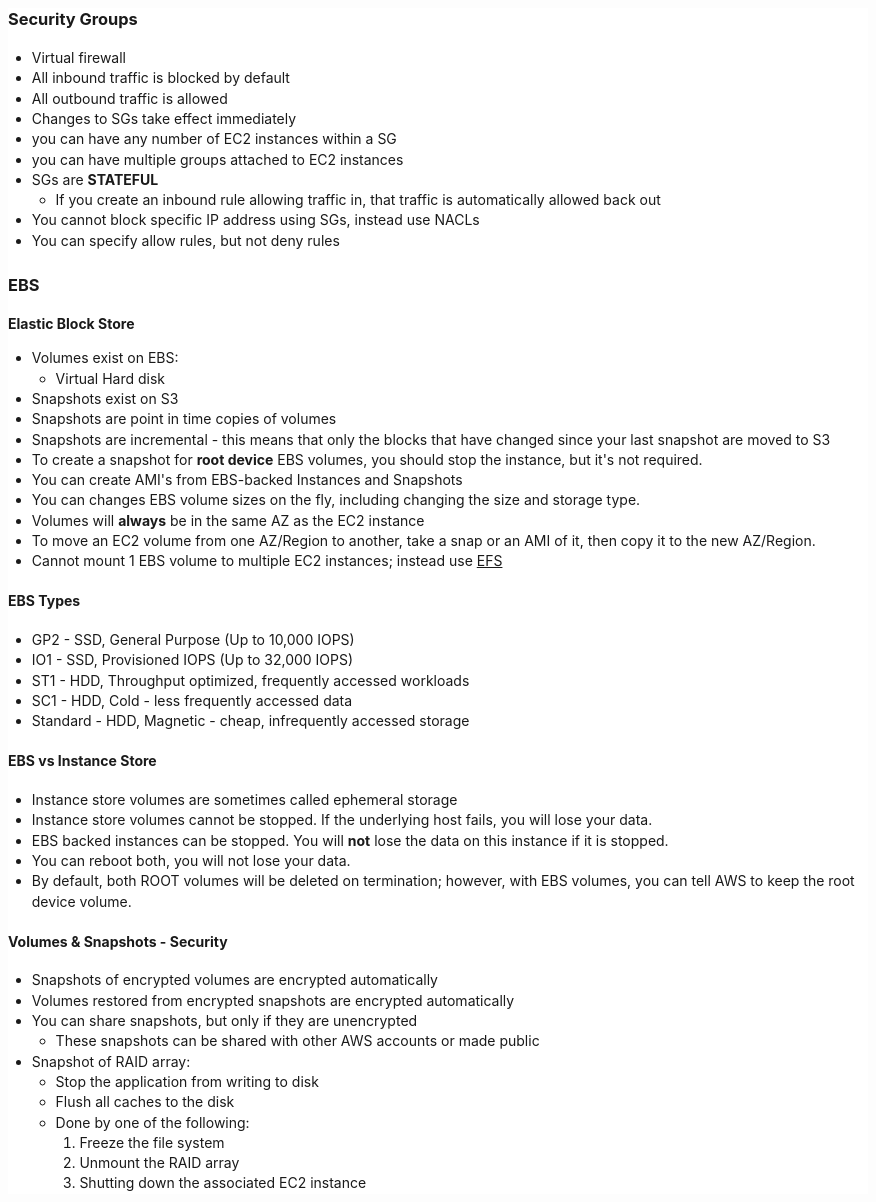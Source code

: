 ### Security Groups

* Virtual firewall
* All inbound traffic is blocked by default
* All outbound traffic is allowed
* Changes to SGs take effect immediately
* you can have any number of EC2 instances within a SG
* you can have multiple groups attached to EC2 instances
* SGs are **STATEFUL**
    * If you create an inbound rule allowing traffic in, that traffic is automatically allowed back out
* You cannot block specific IP address using SGs, instead use NACLs
* You can specify allow rules, but not deny rules

### EBS

**Elastic Block Store**

* Volumes exist on EBS:
    * Virtual Hard disk
* Snapshots exist on S3
* Snapshots are point in time copies of volumes
* Snapshots are incremental - this means that only the blocks that have changed since your last snapshot are moved to S3
* To create a snapshot for **root device** EBS volumes, you should stop the instance, but it's not required.
* You can create AMI's from EBS-backed Instances and Snapshots
* You can changes EBS volume sizes on the fly, including changing the size and storage type.
* Volumes will **always** be in the same AZ as the EC2 instance 
* To move an EC2 volume from one AZ/Region to another, take a snap or an AMI of it, then copy it to the new AZ/Region.
* Cannot mount 1 EBS volume to multiple EC2 instances; instead use [EFS](#efs)

#### EBS Types

* GP2 - SSD, General Purpose (Up to 10,000 IOPS)
* IO1 - SSD, Provisioned IOPS (Up to 32,000 IOPS)
* ST1 - HDD, Throughput optimized, frequently accessed workloads
* SC1 - HDD, Cold - less frequently accessed data
* Standard - HDD, Magnetic - cheap, infrequently accessed storage

#### EBS vs Instance Store

* Instance store volumes are sometimes called ephemeral storage
* Instance store volumes cannot be stopped. If the underlying host fails, you will lose your data.
* EBS backed instances can be stopped. You will **not** lose the data on this instance if it is stopped.
* You can reboot both, you will not lose your data.
* By default, both ROOT volumes will be deleted on termination; however, with EBS volumes, you can tell AWS to keep the root device volume.

#### Volumes & Snapshots - Security

* Snapshots of encrypted volumes are encrypted automatically
* Volumes restored from encrypted snapshots are encrypted automatically
* You can share snapshots, but only if they are unencrypted
    * These snapshots can be shared with other AWS accounts or made public
* Snapshot of RAID array:
    * Stop the application from writing to disk
    * Flush all caches to the disk
    * Done by one of the following:
        1. Freeze the file system
        2. Unmount the RAID array
        3. Shutting down the associated EC2 instance
